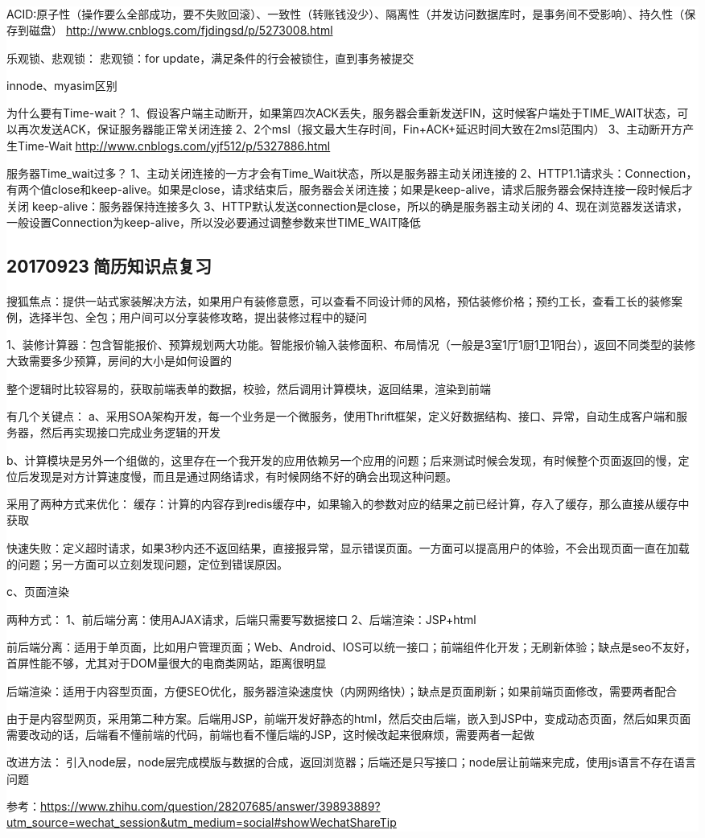 ACID:原子性（操作要么全部成功，要不失败回滚）、一致性（转账钱没少）、隔离性（并发访问数据库时，是事务间不受影响）、持久性（保存到磁盘）
http://www.cnblogs.com/fjdingsd/p/5273008.html

乐观锁、悲观锁：
悲观锁：for update，满足条件的行会被锁住，直到事务被提交

innode、myasim区别

为什么要有Time-wait？
1、假设客户端主动断开，如果第四次ACK丢失，服务器会重新发送FIN，这时候客户端处于TIME_WAIT状态，可以再次发送ACK，保证服务器能正常关闭连接
2、2个msl（报文最大生存时间，Fin+ACK+延迟时间大致在2msl范围内）
3、主动断开方产生Time-Wait
http://www.cnblogs.com/yjf512/p/5327886.html

服务器Time_wait过多？
1、主动关闭连接的一方才会有Time_Wait状态，所以是服务器主动关闭连接的
2、HTTP1.1请求头：Connection，有两个值close和keep-alive。如果是close，请求结束后，服务器会关闭连接；如果是keep-alive，请求后服务器会保持连接一段时候后才关闭
keep-alive：服务器保持连接多久
3、HTTP默认发送connection是close，所以的确是服务器主动关闭的
4、现在浏览器发送请求，一般设置Connection为keep-alive，所以没必要通过调整参数来世TIME_WAIT降低

## 20170923 简历知识点复习

搜狐焦点：提供一站式家装解决方法，如果用户有装修意愿，可以查看不同设计师的风格，预估装修价格；预约工长，查看工长的装修案例，选择半包、全包；用户间可以分享装修攻略，提出装修过程中的疑问

1、装修计算器：包含智能报价、预算规划两大功能。智能报价输入装修面积、布局情况（一般是3室1厅1厨1卫1阳台），返回不同类型的装修大致需要多少预算，房间的大小是如何设置的

整个逻辑时比较容易的，获取前端表单的数据，校验，然后调用计算模块，返回结果，渲染到前端

有几个关键点：
a、采用SOA架构开发，每一个业务是一个微服务，使用Thrift框架，定义好数据结构、接口、异常，自动生成客户端和服务器，然后再实现接口完成业务逻辑的开发

b、计算模块是另外一个组做的，这里存在一个我开发的应用依赖另一个应用的问题；后来测试时候会发现，有时候整个页面返回的慢，定位后发现是对方计算速度慢，而且是通过网络请求，有时候网络不好的确会出现这种问题。

采用了两种方式来优化：
缓存：计算的内容存到redis缓存中，如果输入的参数对应的结果之前已经计算，存入了缓存，那么直接从缓存中获取

快速失败：定义超时请求，如果3秒内还不返回结果，直接报异常，显示错误页面。一方面可以提高用户的体验，不会出现页面一直在加载的问题；另一方面可以立刻发现问题，定位到错误原因。

c、页面渲染

两种方式：
1、前后端分离：使用AJAX请求，后端只需要写数据接口
2、后端渲染：JSP+html

前后端分离：适用于单页面，比如用户管理页面；Web、Android、IOS可以统一接口；前端组件化开发；无刷新体验；缺点是seo不友好，首屏性能不够，尤其对于DOM量很大的电商类网站，距离很明显

后端渲染：适用于内容型页面，方便SEO优化，服务器渲染速度快（内网网络快）；缺点是页面刷新；如果前端页面修改，需要两者配合

由于是内容型网页，采用第二种方案。后端用JSP，前端开发好静态的html，然后交由后端，嵌入到JSP中，变成动态页面，然后如果页面需要改动的话，后端看不懂前端的代码，前端也看不懂后端的JSP，这时候改起来很麻烦，需要两者一起做

改进方法：
引入node层，node层完成模版与数据的合成，返回浏览器；后端还是只写接口；node层让前端来完成，使用js语言不存在语言问题

参考：https://www.zhihu.com/question/28207685/answer/39893889?utm_source=wechat_session&utm_medium=social#showWechatShareTip
